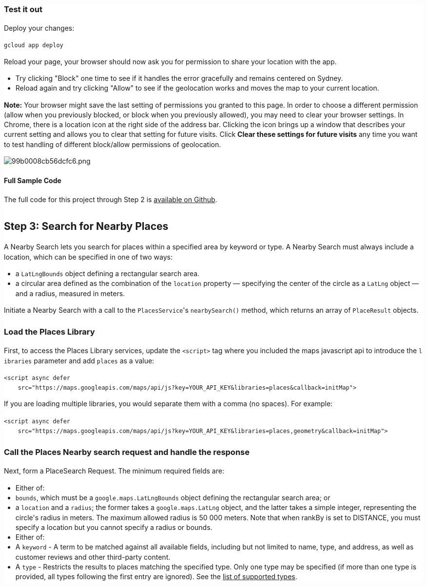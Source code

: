 
<h3>Test it out</h3>
<p>Deploy your changes:</p>
<pre><code>gcloud app deploy&#x000A;</code></pre>
<p>Reload your page, your browser should now ask you for permission to share your location with the app.</p>
<ul>
<li>Try clicking "Block" one time to see if it handles the error gracefully and remains centered on Sydney.</li>
<li>Reload again and try clicking "Allow" to see if the geolocation works and moves the map to your current location.</li>
</ul>
<p><strong>Note:</strong> Your browser might save the last setting of permissions you granted to this page. In order to choose a different permission (allow when you previously blocked, or block when you previously allowed), you may need to clear your browser settings. In Chrome, there is a location icon at the right side of the address bar. Clicking the icon brings up a window that describes your current setting and allows you to clear that setting for future visits. Click <strong>Clear these settings for future visits</strong> any time you want to test handling of different block/allow permissions of geolocation.</p>
<p><img alt="99b0008cb56dcfc6.png" src="https://cdn.qwiklabs.com/WZjCseTkA5TlWnmzkuEsN5OJixEtgLjg5YZgF2xaQ%2B0%3D"></p>
<h4><strong>Full Sample Code</strong></h4>
<p>The full code for this project through Step 2 is  <a href="https://github.com/googlecodelabs/google-maps-nearby-search-js/blob/master/step2/index.html">available on Github</a>.</p>
<h2 id="step5">Step 3: Search for Nearby Places</h2>
<p>A Nearby Search lets you search for places within a specified area by keyword or type. A Nearby Search must always include a location, which can be specified in one of two ways:</p>
<ul>
<li>a <code>LatLngBounds</code> object defining a rectangular search area.</li>
<li>a circular area defined as the combination of the <code>location</code> property — specifying the center of the circle as a <code>LatLng</code> object — and a radius, measured in meters.</li>
</ul>
<p>Initiate a Nearby Search with a call to the <code>PlacesService</code>'s <code>nearbySearch()</code> method, which returns an array of <code>PlaceResult</code> objects.</p>
<h3><strong>Load the Places Library</strong></h3>
<p>First, to access the Places Library services, update the <code>&lt;script&gt;</code> tag where you included the maps javascript api  to introduce the <code>libraries</code> parameter and add <code>places</code> as a value:</p>
<pre><code>&lt;script async defer&#x000A;    src="https://maps.googleapis.com/maps/api/js?key=YOUR_API_KEY&amp;libraries=places&amp;callback=initMap"&gt;&#x000A;</code></pre>
<p>If you are loading multiple libraries, you would separate them with a comma (no spaces). For example:</p>
<pre><code>&lt;script async defer&#x000A;    src="https://maps.googleapis.com/maps/api/js?key=YOUR_API_KEY&amp;libraries=places,geometry&amp;callback=initMap"&gt;&#x000A;</code></pre>
<h3><strong>Call the Places Nearby search request and handle the response</strong></h3>
<p>Next, form a PlaceSearch Request. The minimum required fields are:</p>
<ul>
<li>Either of:</li>
<li>
<code>bounds</code>, which must be a <code>google.maps.LatLngBounds</code> object defining the rectangular search area; or</li>
<li>a <code>location</code> and a <code>radius</code>; the former takes a <code>google.maps.LatLng</code> object, and the latter takes a simple integer, representing the circle's radius in meters. The maximum allowed radius is 50 000 meters. Note that when rankBy is set to DISTANCE, you must specify a location but you cannot specify a radius or bounds.</li>
<li>Either of:</li>
<li>A <code>keyword</code> - A term to be matched against all available fields, including but not limited to name, type, and address, as well as customer reviews and other third-party content.</li>
<li>A <code>type</code> - Restricts the results to places matching the specified type. Only one type may be specified (if more than one type is provided, all types following the first entry are ignored). See the  <a href="https://developers.google.com/places/supported_types">list of supported types</a>.</li>
</ul>